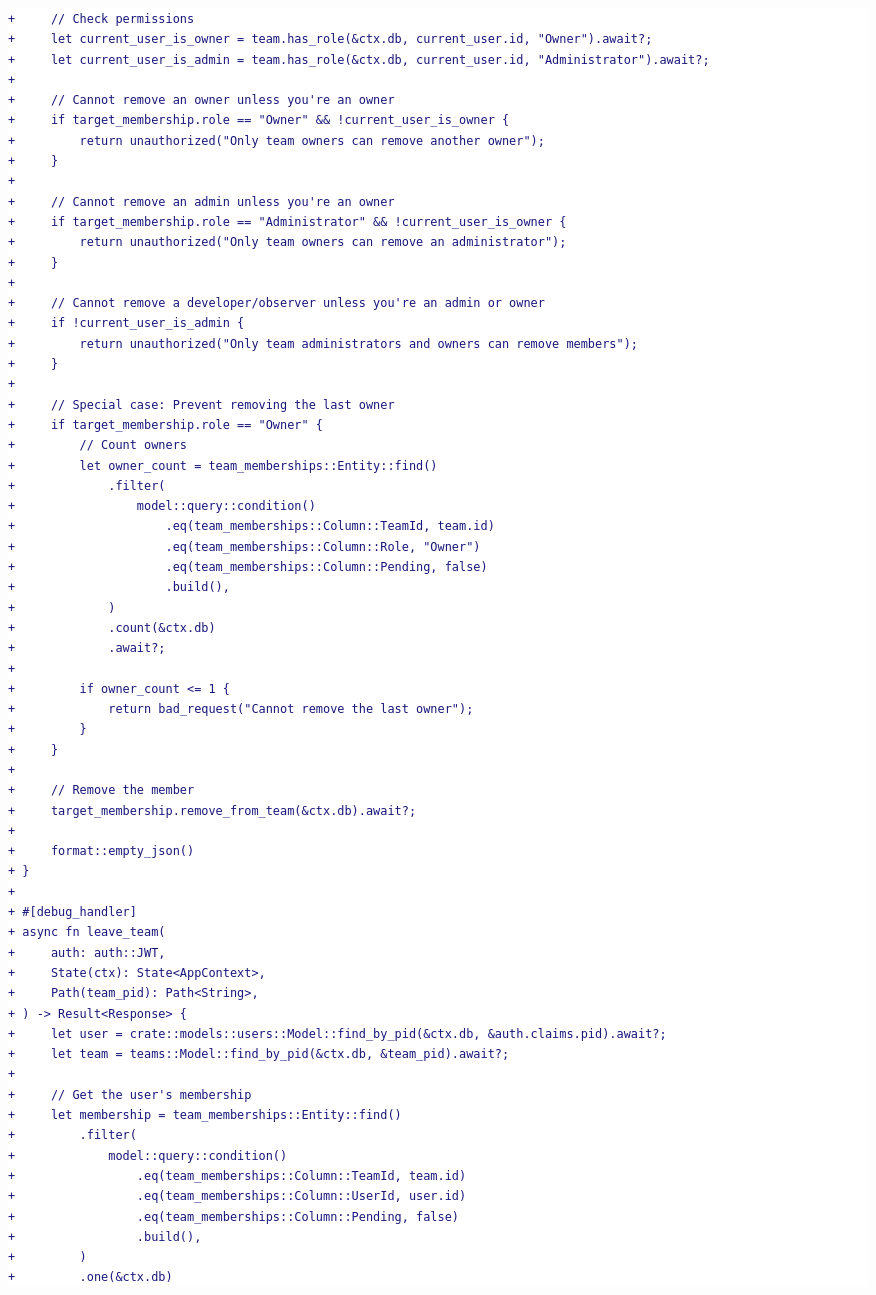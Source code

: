 ```diff
+     // Check permissions
+     let current_user_is_owner = team.has_role(&ctx.db, current_user.id, "Owner").await?;
+     let current_user_is_admin = team.has_role(&ctx.db, current_user.id, "Administrator").await?;
+     
+     // Cannot remove an owner unless you're an owner
+     if target_membership.role == "Owner" && !current_user_is_owner {
+         return unauthorized("Only team owners can remove another owner");
+     }
+     
+     // Cannot remove an admin unless you're an owner
+     if target_membership.role == "Administrator" && !current_user_is_owner {
+         return unauthorized("Only team owners can remove an administrator");
+     }
+     
+     // Cannot remove a developer/observer unless you're an admin or owner
+     if !current_user_is_admin {
+         return unauthorized("Only team administrators and owners can remove members");
+     }
+     
+     // Special case: Prevent removing the last owner
+     if target_membership.role == "Owner" {
+         // Count owners
+         let owner_count = team_memberships::Entity::find()
+             .filter(
+                 model::query::condition()
+                     .eq(team_memberships::Column::TeamId, team.id)
+                     .eq(team_memberships::Column::Role, "Owner")
+                     .eq(team_memberships::Column::Pending, false)
+                     .build(),
+             )
+             .count(&ctx.db)
+             .await?;
+         
+         if owner_count <= 1 {
+             return bad_request("Cannot remove the last owner");
+         }
+     }
+     
+     // Remove the member
+     target_membership.remove_from_team(&ctx.db).await?;
+     
+     format::empty_json()
+ }
+ 
+ #[debug_handler]
+ async fn leave_team(
+     auth: auth::JWT,
+     State(ctx): State<AppContext>,
+     Path(team_pid): Path<String>,
+ ) -> Result<Response> {
+     let user = crate::models::users::Model::find_by_pid(&ctx.db, &auth.claims.pid).await?;
+     let team = teams::Model::find_by_pid(&ctx.db, &team_pid).await?;
+     
+     // Get the user's membership
+     let membership = team_memberships::Entity::find()
+         .filter(
+             model::query::condition()
+                 .eq(team_memberships::Column::TeamId, team.id)
+                 .eq(team_memberships::Column::UserId, user.id)
+                 .eq(team_memberships::Column::Pending, false)
+                 .build(),
+         )
+         .one(&ctx.db)
```